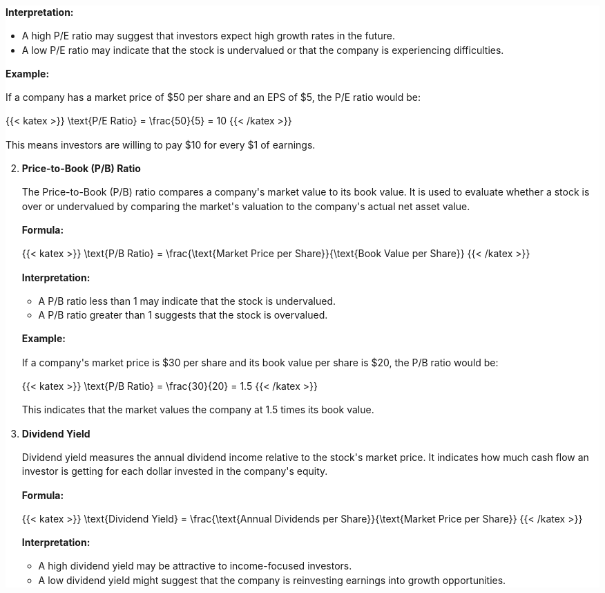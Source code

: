    **Interpretation:**

   - A high P/E ratio may suggest that investors expect high growth rates in the future.
   - A low P/E ratio may indicate that the stock is undervalued or that the company is experiencing difficulties.

   **Example:**

   If a company has a market price of $50 per share and an EPS of $5, the P/E ratio would be:

   {{< katex >}}
   \text{P/E Ratio} = \frac{50}{5} = 10
   {{< /katex >}}

   This means investors are willing to pay $10 for every $1 of earnings.

2. **Price-to-Book (P/B) Ratio**

   The Price-to-Book (P/B) ratio compares a company's market value to its book value. It is used to evaluate whether a stock is over or undervalued by comparing the market's valuation to the company's actual net asset value.

   **Formula:**

   {{< katex >}}
   \text{P/B Ratio} = \frac{\text{Market Price per Share}}{\text{Book Value per Share}}
   {{< /katex >}}

   **Interpretation:**

   - A P/B ratio less than 1 may indicate that the stock is undervalued.
   - A P/B ratio greater than 1 suggests that the stock is overvalued.

   **Example:**

   If a company's market price is $30 per share and its book value per share is $20, the P/B ratio would be:

   {{< katex >}}
   \text{P/B Ratio} = \frac{30}{20} = 1.5
   {{< /katex >}}

   This indicates that the market values the company at 1.5 times its book value.

3. **Dividend Yield**

   Dividend yield measures the annual dividend income relative to the stock's market price. It indicates how much cash flow an investor is getting for each dollar invested in the company's equity.

   **Formula:**

   {{< katex >}}
   \text{Dividend Yield} = \frac{\text{Annual Dividends per Share}}{\text{Market Price per Share}}
   {{< /katex >}}

   **Interpretation:**

   - A high dividend yield may be attractive to income-focused investors.
   - A low dividend yield might suggest that the company is reinvesting earnings into growth opportunities.
